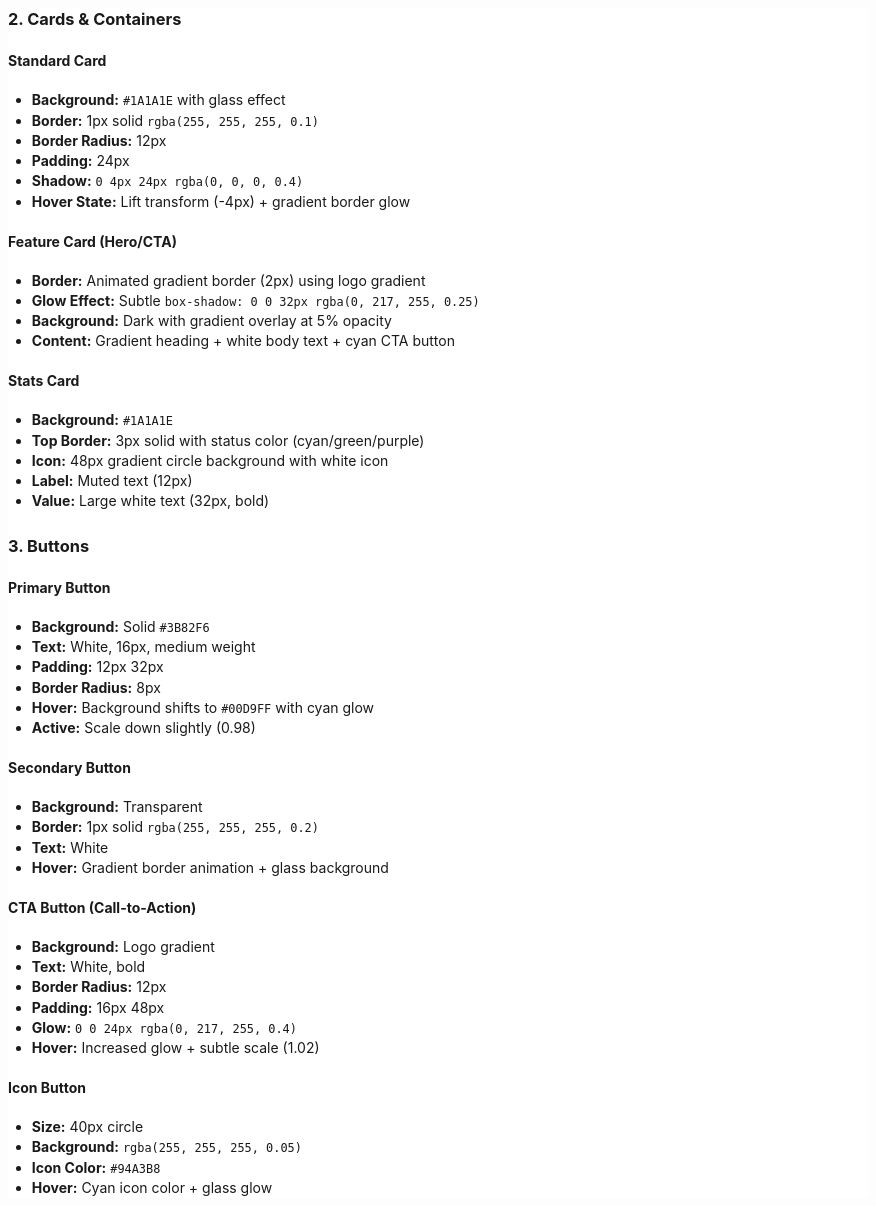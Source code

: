 ### 2. Cards & Containers

#### Standard Card
- **Background:** `#1A1A1E` with glass effect
- **Border:** 1px solid `rgba(255, 255, 255, 0.1)`
- **Border Radius:** 12px
- **Padding:** 24px
- **Shadow:** `0 4px 24px rgba(0, 0, 0, 0.4)`
- **Hover State:** Lift transform (-4px) + gradient border glow

#### Feature Card (Hero/CTA)
- **Border:** Animated gradient border (2px) using logo gradient
- **Glow Effect:** Subtle `box-shadow: 0 0 32px rgba(0, 217, 255, 0.25)`
- **Background:** Dark with gradient overlay at 5% opacity
- **Content:** Gradient heading + white body text + cyan CTA button

#### Stats Card
- **Background:** `#1A1A1E`
- **Top Border:** 3px solid with status color (cyan/green/purple)
- **Icon:** 48px gradient circle background with white icon
- **Label:** Muted text (12px)
- **Value:** Large white text (32px, bold)

### 3. Buttons

#### Primary Button
- **Background:** Solid `#3B82F6`
- **Text:** White, 16px, medium weight
- **Padding:** 12px 32px
- **Border Radius:** 8px
- **Hover:** Background shifts to `#00D9FF` with cyan glow
- **Active:** Scale down slightly (0.98)

#### Secondary Button
- **Background:** Transparent
- **Border:** 1px solid `rgba(255, 255, 255, 0.2)`
- **Text:** White
- **Hover:** Gradient border animation + glass background

#### CTA Button (Call-to-Action)
- **Background:** Logo gradient
- **Text:** White, bold
- **Border Radius:** 12px
- **Padding:** 16px 48px
- **Glow:** `0 0 24px rgba(0, 217, 255, 0.4)`
- **Hover:** Increased glow + subtle scale (1.02)

#### Icon Button
- **Size:** 40px circle
- **Background:** `rgba(255, 255, 255, 0.05)`
- **Icon Color:** `#94A3B8`
- **Hover:** Cyan icon color + glass glow
